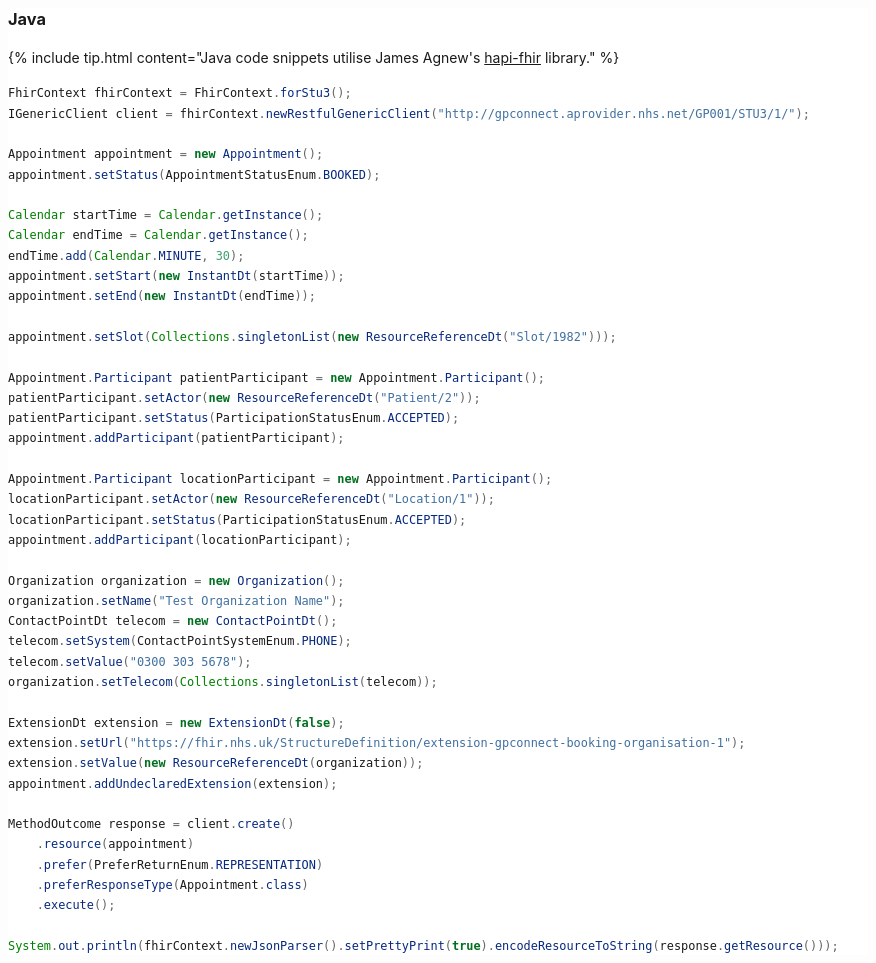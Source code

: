### Java ###

{% include tip.html content="Java code snippets utilise James Agnew's [hapi-fhir](https://github.com/jamesagnew/hapi-fhir/
) library." %}

```java
FhirContext fhirContext = FhirContext.forStu3();
IGenericClient client = fhirContext.newRestfulGenericClient("http://gpconnect.aprovider.nhs.net/GP001/STU3/1/");

Appointment appointment = new Appointment();
appointment.setStatus(AppointmentStatusEnum.BOOKED);

Calendar startTime = Calendar.getInstance();
Calendar endTime = Calendar.getInstance();
endTime.add(Calendar.MINUTE, 30);
appointment.setStart(new InstantDt(startTime));
appointment.setEnd(new InstantDt(endTime));

appointment.setSlot(Collections.singletonList(new ResourceReferenceDt("Slot/1982")));

Appointment.Participant patientParticipant = new Appointment.Participant();
patientParticipant.setActor(new ResourceReferenceDt("Patient/2"));
patientParticipant.setStatus(ParticipationStatusEnum.ACCEPTED);
appointment.addParticipant(patientParticipant);

Appointment.Participant locationParticipant = new Appointment.Participant();
locationParticipant.setActor(new ResourceReferenceDt("Location/1"));
locationParticipant.setStatus(ParticipationStatusEnum.ACCEPTED);
appointment.addParticipant(locationParticipant);

Organization organization = new Organization();
organization.setName("Test Organization Name");
ContactPointDt telecom = new ContactPointDt();
telecom.setSystem(ContactPointSystemEnum.PHONE);
telecom.setValue("0300 303 5678");
organization.setTelecom(Collections.singletonList(telecom));

ExtensionDt extension = new ExtensionDt(false);
extension.setUrl("https://fhir.nhs.uk/StructureDefinition/extension-gpconnect-booking-organisation-1");
extension.setValue(new ResourceReferenceDt(organization));
appointment.addUndeclaredExtension(extension);

MethodOutcome response = client.create()
	.resource(appointment)
	.prefer(PreferReturnEnum.REPRESENTATION)
	.preferResponseType(Appointment.class)
	.execute();

System.out.println(fhirContext.newJsonParser().setPrettyPrint(true).encodeResourceToString(response.getResource()));
```
